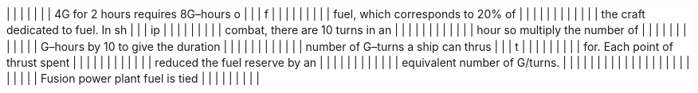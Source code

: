 |                                      |       |                              |
|                                      | | 4G for 2 hours requires 8G–hours o |
|                                      | f  |                                 |
|                                      |       |                              |
|                                      | | fuel, which corresponds to 20% of  |
|                                      |    |                                 |
|                                      |       |                              |
|                                      | | the craft dedicated to fuel. In sh |
|                                      | ip |                                 |
|                                      |       |                              |
|                                      | | combat, there are 10 turns in an   |
|                                      |    |                                 |
|                                      |       |                              |
|                                      | | hour so multiply the number of     |
|                                      |    |                                 |
|                                      |       |                              |
|                                      | | G–hours by 10 to give the duration |
|                                      |    |                                 |
|                                      |       |                              |
|                                      | | number of G–turns a ship can thrus |
|                                      | t  |                                 |
|                                      |       |                              |
|                                      | | for. Each point of thrust spent    |
|                                      |    |                                 |
|                                      |       |                              |
|                                      | | reduced the fuel reserve by an     |
|                                      |    |                                 |
|                                      |       |                              |
|                                      | | equivalent number of G/turns.      |
|                                      |    |                                 |
|                                      |       |                              |
|                                      | |                                    |
|                                      |    |                                 |
|                                      |       |                              |
|                                      | | Fusion power plant fuel is tied    |
|                                      |    |                                 |
|                                      |       |                              |